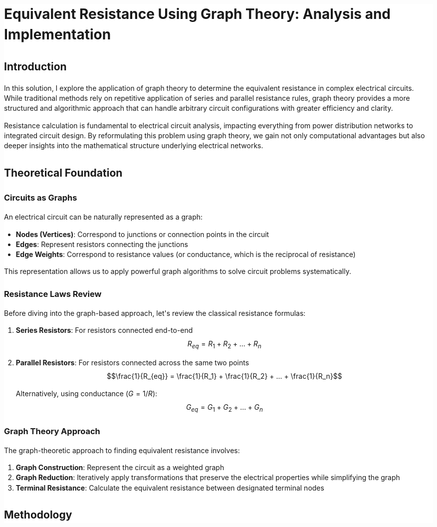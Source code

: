 # Equivalent Resistance Using Graph Theory: Analysis and Implementation

## Introduction

In this solution, I explore the application of graph theory to determine the equivalent resistance in complex electrical circuits. While traditional methods rely on repetitive application of series and parallel resistance rules, graph theory provides a more structured and algorithmic approach that can handle arbitrary circuit configurations with greater efficiency and clarity.

Resistance calculation is fundamental to electrical circuit analysis, impacting everything from power distribution networks to integrated circuit design. By reformulating this problem using graph theory, we gain not only computational advantages but also deeper insights into the mathematical structure underlying electrical networks.

## Theoretical Foundation

### Circuits as Graphs

An electrical circuit can be naturally represented as a graph:
- **Nodes (Vertices)**: Correspond to junctions or connection points in the circuit
- **Edges**: Represent resistors connecting the junctions
- **Edge Weights**: Correspond to resistance values (or conductance, which is the reciprocal of resistance)

This representation allows us to apply powerful graph algorithms to solve circuit problems systematically.

### Resistance Laws Review

Before diving into the graph-based approach, let's review the classical resistance formulas:

1. **Series Resistors**: For resistors connected end-to-end
   $$R_{eq} = R_1 + R_2 + ... + R_n$$

2. **Parallel Resistors**: For resistors connected across the same two points
   $$\frac{1}{R_{eq}} = \frac{1}{R_1} + \frac{1}{R_2} + ... + \frac{1}{R_n}$$
   
   Alternatively, using conductance ($G = 1/R$):
   $$G_{eq} = G_1 + G_2 + ... + G_n$$

### Graph Theory Approach

The graph-theoretic approach to finding equivalent resistance involves:

1. **Graph Construction**: Represent the circuit as a weighted graph
2. **Graph Reduction**: Iteratively apply transformations that preserve the electrical properties while simplifying the graph
3. **Terminal Resistance**: Calculate the equivalent resistance between designated terminal nodes

## Methodology
